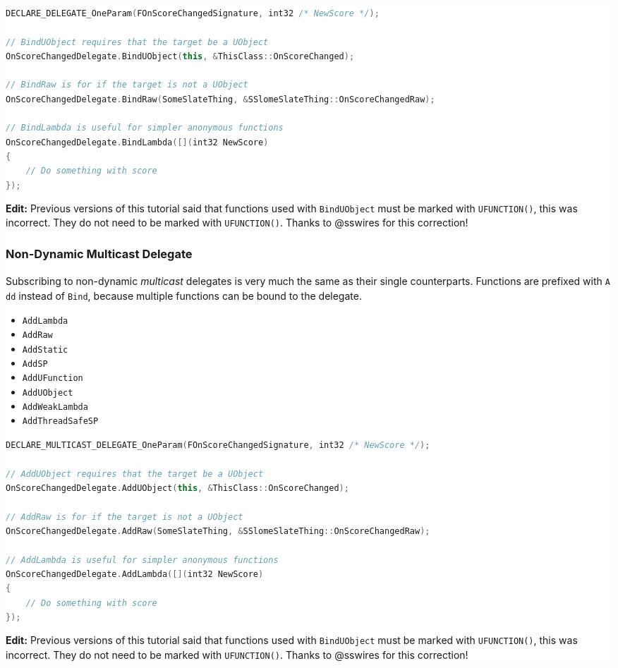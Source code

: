 ```cpp
DECLARE_DELEGATE_OneParam(FOnScoreChangedSignature, int32 /* NewScore */);

// BindUObject requires that the target be a UObject
OnScoreChangedDelegate.BindUObject(this, &ThisClass::OnScoreChanged);

// BindRaw is for if the target is not a UObject
OnScoreChangedDelegate.BindRaw(SomeSlateThing, &SSlomeSlateThing::OnScoreChangedRaw);

// BindLambda is useful for simpler anonymous functions
OnScoreChangedDelegate.BindLambda([](int32 NewScore)
{
	// Do something with score
});
```

**Edit:** Previous versions of this tutorial said that functions used with
`BindUObject` must be marked with `UFUNCTION()`, this was incorrect. They do
not need to be marked with `UFUNCTION()`. Thanks to @sswires for this
correction!

### Non-Dynamic Multicast Delegate

Subscribing to non-dynamic _multicast_ delegates is very much the same as their
single counterparts. Functions are prefixed with `Add` instead of `Bind`,
because multiple functions can be bound to the delegate.

* `AddLambda`
* `AddRaw`
* `AddStatic`
* `AddSP`
* `AddUFunction`
* `AddUObject`
* `AddWeakLambda`
* `AddThreadSafeSP`

```cpp
DECLARE_MULTICAST_DELEGATE_OneParam(FOnScoreChangedSignature, int32 /* NewScore */);

// AddUObject requires that the target be a UObject
OnScoreChangedDelegate.AddUObject(this, &ThisClass::OnScoreChanged);

// AddRaw is for if the target is not a UObject
OnScoreChangedDelegate.AddRaw(SomeSlateThing, &SSlomeSlateThing::OnScoreChangedRaw);

// AddLambda is useful for simpler anonymous functions
OnScoreChangedDelegate.AddLambda([](int32 NewScore)
{
	// Do something with score
});
```

**Edit:** Previous versions of this tutorial said that functions used with
`BindUObject` must be marked with `UFUNCTION()`, this was incorrect. They do
not need to be marked with `UFUNCTION()`. Thanks to @sswires for this
correction!
